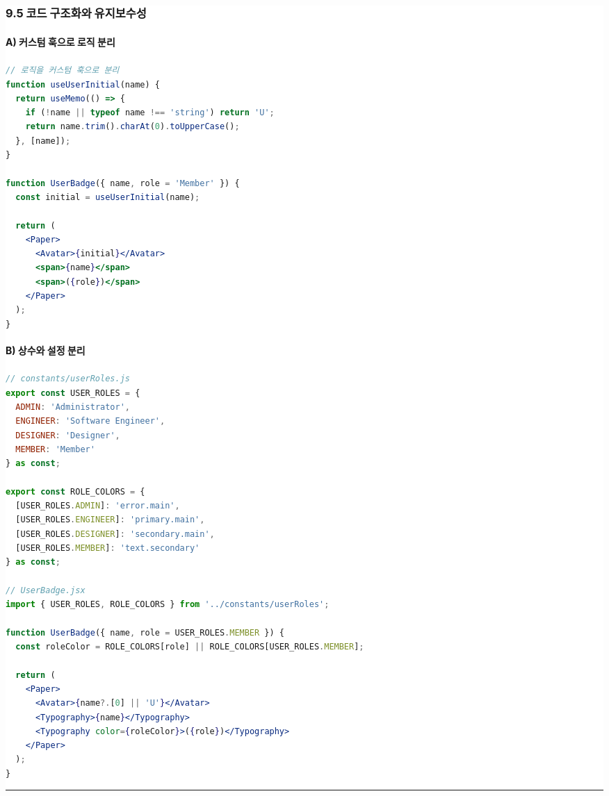 ### 9.5 코드 구조화와 유지보수성

#### A) 커스텀 훅으로 로직 분리
```jsx
// 로직을 커스텀 훅으로 분리
function useUserInitial(name) {
  return useMemo(() => {
    if (!name || typeof name !== 'string') return 'U';
    return name.trim().charAt(0).toUpperCase();
  }, [name]);
}

function UserBadge({ name, role = 'Member' }) {
  const initial = useUserInitial(name);
  
  return (
    <Paper>
      <Avatar>{initial}</Avatar>
      <span>{name}</span>
      <span>({role})</span>
    </Paper>
  );
}
```

#### B) 상수와 설정 분리
```jsx
// constants/userRoles.js
export const USER_ROLES = {
  ADMIN: 'Administrator',
  ENGINEER: 'Software Engineer',
  DESIGNER: 'Designer',
  MEMBER: 'Member'
} as const;

export const ROLE_COLORS = {
  [USER_ROLES.ADMIN]: 'error.main',
  [USER_ROLES.ENGINEER]: 'primary.main',
  [USER_ROLES.DESIGNER]: 'secondary.main',
  [USER_ROLES.MEMBER]: 'text.secondary'
} as const;

// UserBadge.jsx
import { USER_ROLES, ROLE_COLORS } from '../constants/userRoles';

function UserBadge({ name, role = USER_ROLES.MEMBER }) {
  const roleColor = ROLE_COLORS[role] || ROLE_COLORS[USER_ROLES.MEMBER];
  
  return (
    <Paper>
      <Avatar>{name?.[0] || 'U'}</Avatar>
      <Typography>{name}</Typography>
      <Typography color={roleColor}>({role})</Typography>
    </Paper>
  );
}
```

---